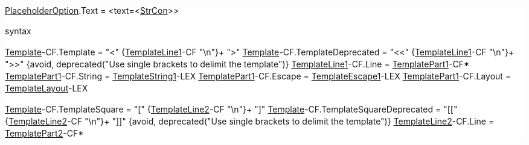 <a href="#PlaceholderOption_2490_2507" id="PlaceholderOption_2842_2859" title="Referenced at  line 111">PlaceholderOption</a>.<span class="cons_Constructor"><span id="Text_2860_2864" title="Not referenced locally or via imports">Text</span></span> = &lt;<span class="cons_String">text=</span>&lt;<a href="../constants/StrCon.sdf3#StrCon_323_329" id="StrCon_2874_2880" title="Defined at ../constants/StrCon.sdf3 line 12">StrCon</a>&gt;&gt;
  
  <span class="keyword">syntax</span>
  
  
  <a href="#Template_2071_2079" id="Template_2903_2911" title="Referenced at  line 93">Template</a><span class="keyword">-CF</span>.<span class="cons_Constructor"><span id="Template_2915_2923" title="Not referenced locally or via imports">Template</span></span> = <span class="cons_Lit">"&lt;"</span> {<a href="#TemplateLine1_3099_3112" id="TemplateLine1_2931_2944" title="Defined at  line 127">TemplateLine1</a><span class="keyword">-CF</span> <span class="cons_Lit">"\n"</span>}+ <span class="cons_Lit">"&gt;"</span>
  <a href="#Template_2071_2079" id="Template_2961_2969" title="Referenced at  line 93">Template</a><span class="keyword">-CF</span>.<span class="cons_Constructor"><span id="TemplateDeprecated_2973_2991" title="Not referenced locally or via imports">TemplateDeprecated</span></span> =  <span class="cons_Lit">"&lt;&lt;"</span> {<a href="#TemplateLine1_3099_3112" id="TemplateLine1_3001_3014" title="Defined at  line 127">TemplateLine1</a><span class="keyword">-CF</span> <span class="cons_Lit">"\n"</span>}+ <span class="cons_Lit">"&gt;&gt;"</span> {<span class="keyword">avoid</span>, <span class="keyword">deprecated</span>("Use single brackets to delimit the template")}
  <a href="#TemplateLine1_3001_3014" id="TemplateLine1_3099_3112" title="Referenced at  line 126">TemplateLine1</a><span class="keyword">-CF</span>.<span class="cons_Constructor"><span id="Line_3116_3120" title="Not referenced locally or via imports">Line</span></span> = <a href="#TemplatePart1_2200_2213" id="TemplatePart1_3123_3136" title="Defined at  line 101, 102, 128, 129, 130">TemplatePart1</a><span class="keyword">-CF</span>* 
  <a href="#TemplatePart1_3123_3136" id="TemplatePart1_3144_3157" title="Referenced at  line 127">TemplatePart1</a><span class="keyword">-CF</span>.<span class="cons_Constructor"><span id="String_3161_3167" title="Not referenced locally or via imports">String</span></span> = <a href="#TemplateString1_3923_3938" id="TemplateString1_3170_3185" title="Defined at  line 162">TemplateString1</a><span class="keyword">-LEX</span>
  <a href="#TemplatePart1_3123_3136" id="TemplatePart1_3192_3205" title="Referenced at  line 127">TemplatePart1</a><span class="keyword">-CF</span>.<span class="cons_Constructor"><span id="Escape_3209_3215" title="Not referenced locally or via imports">Escape</span></span> = <a href="#TemplateEscape1_4851_4866" id="TemplateEscape1_3218_3233" title="Defined at  line 196">TemplateEscape1</a><span class="keyword">-LEX</span>
  <a href="#TemplatePart1_3123_3136" id="TemplatePart1_3240_3253" title="Referenced at  line 127">TemplatePart1</a><span class="keyword">-CF</span>.<span class="cons_Constructor"><span id="Layout_3257_3263" title="Not referenced locally or via imports">Layout</span></span> = <a href="#TemplateLayout_3888_3902" id="TemplateLayout_3266_3280" title="Defined at  line 160">TemplateLayout</a><span class="keyword">-LEX</span> 
  
  <a href="#Template_2071_2079" id="Template_3291_3299" title="Referenced at  line 93">Template</a><span class="keyword">-CF</span>.<span class="cons_Constructor"><span id="TemplateSquare_3303_3317" title="Not referenced locally or via imports">TemplateSquare</span></span> = <span class="cons_Lit">"["</span> {<a href="#TemplateLine2_3498_3511" id="TemplateLine2_3325_3338" title="Defined at  line 134">TemplateLine2</a><span class="keyword">-CF</span> <span class="cons_Lit">"\n"</span>}+ <span class="cons_Lit">"]"</span>
  <a href="#Template_2071_2079" id="Template_3355_3363" title="Referenced at  line 93">Template</a><span class="keyword">-CF</span>.<span class="cons_Constructor"><span id="TemplateSquareDeprecated_3367_3391" title="Not referenced locally or via imports">TemplateSquareDeprecated</span></span> = <span class="cons_Lit">"[["</span> {<a href="#TemplateLine2_3498_3511" id="TemplateLine2_3400_3413" title="Defined at  line 134">TemplateLine2</a><span class="keyword">-CF</span> <span class="cons_Lit">"\n"</span>}+ <span class="cons_Lit">"]]"</span> {<span class="keyword">avoid</span>, <span class="keyword">deprecated</span>("Use single brackets to delimit the template")}
  <a href="#TemplateLine2_3400_3413" id="TemplateLine2_3498_3511" title="Referenced at  line 133">TemplateLine2</a><span class="keyword">-CF</span>.<span class="cons_Constructor"><span id="Line_3515_3519" title="Not referenced locally or via imports">Line</span></span> = <a href="#TemplatePart2_2281_2294" id="TemplatePart2_3522_3535" title="Defined at  line 103, 104, 136, 138, 139">TemplatePart2</a><span class="keyword">-CF</span>* 
  

[metaborg/sdf/org.metaborg.meta.lang.template/syntax/TemplateLang.sdf3]: https://github.com/metaborg/sdf/blob/master/org.metaborg.meta.lang.template/syntax/TemplateLang.sdf3 "The source file on GitHub"